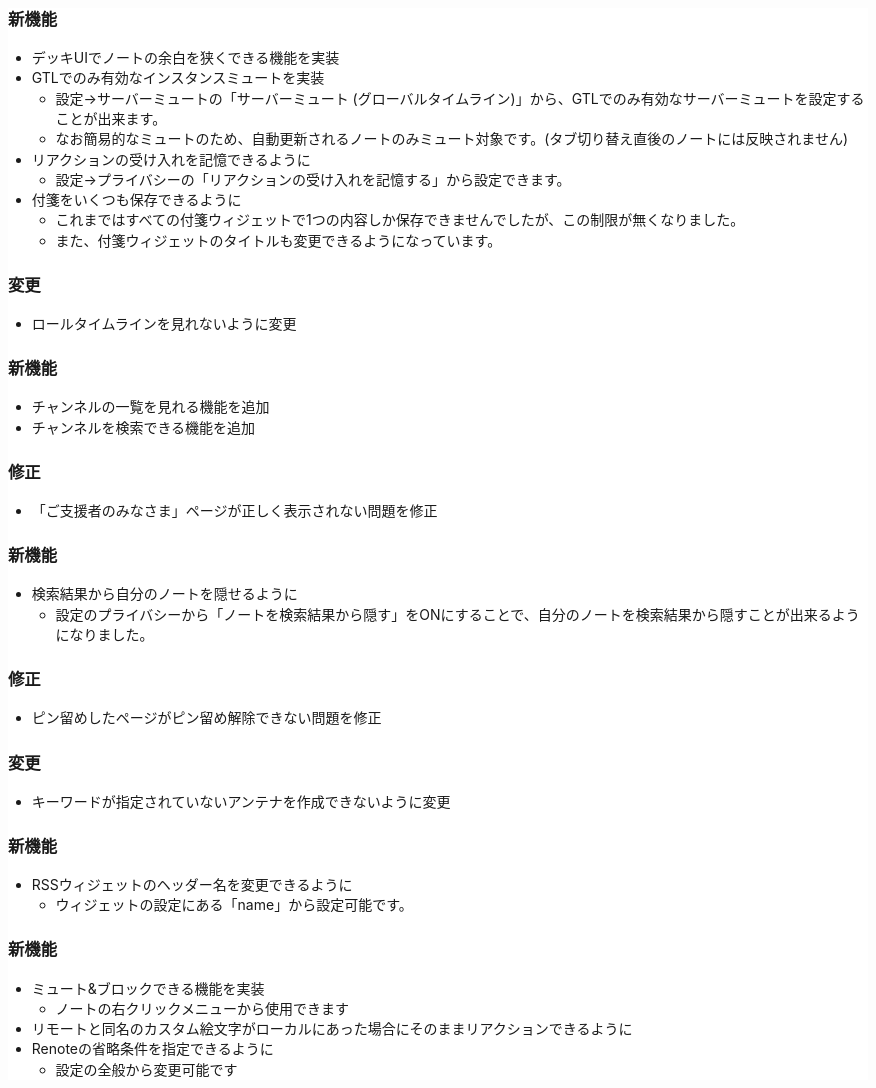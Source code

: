 ### 新機能
- デッキUIでノートの余白を狭くできる機能を実装
- GTLでのみ有効なインスタンスミュートを実装  
  - 設定→サーバーミュートの「サーバーミュート (グローバルタイムライン)」から、GTLでのみ有効なサーバーミュートを設定することが出来ます。  
  - なお簡易的なミュートのため、自動更新されるノートのみミュート対象です。(タブ切り替え直後のノートには反映されません)
- リアクションの受け入れを記憶できるように
  - 設定→プライバシーの「リアクションの受け入れを記憶する」から設定できます。  
- 付箋をいくつも保存できるように
  - これまではすべての付箋ウィジェットで1つの内容しか保存できませんでしたが、この制限が無くなりました。
  - また、付箋ウィジェットのタイトルも変更できるようになっています。

### 変更
- ロールタイムラインを見れないように変更

<Version v="1.13.0" date="2023/04/10" base="13.11.1" />

### 新機能
- チャンネルの一覧を見れる機能を追加
- チャンネルを検索できる機能を追加

### 修正
- 「ご支援者のみなさま」ページが正しく表示されない問題を修正

<Version v="1.12.0" date="2023/03/27" base="13.10.3" />

### 新機能
- 検索結果から自分のノートを隠せるように  
	- 設定のプライバシーから「ノートを検索結果から隠す」をONにすることで、自分のノートを検索結果から隠すことが出来るようになりました。
  
### 修正
- ピン留めしたページがピン留め解除できない問題を修正

<Version v="1.11.1" date="2023/03/22" base="13.10.0" />
  
### 変更
- キーワードが指定されていないアンテナを作成できないように変更

<Version v="1.11.0" date="2023/03/11" base="13.10.0 " />

### 新機能
- RSSウィジェットのヘッダー名を変更できるように  
	- ウィジェットの設定にある「name」から設定可能です。

<Version v="1.10.0" date="2023/03/08" base="13.9.2" />

### 新機能
- ミュート&ブロックできる機能を実装  
	- ノートの右クリックメニューから使用できます
- リモートと同名のカスタム絵文字がローカルにあった場合にそのままリアクションできるように
- Renoteの省略条件を指定できるように  
	- 設定の全般から変更可能です
  